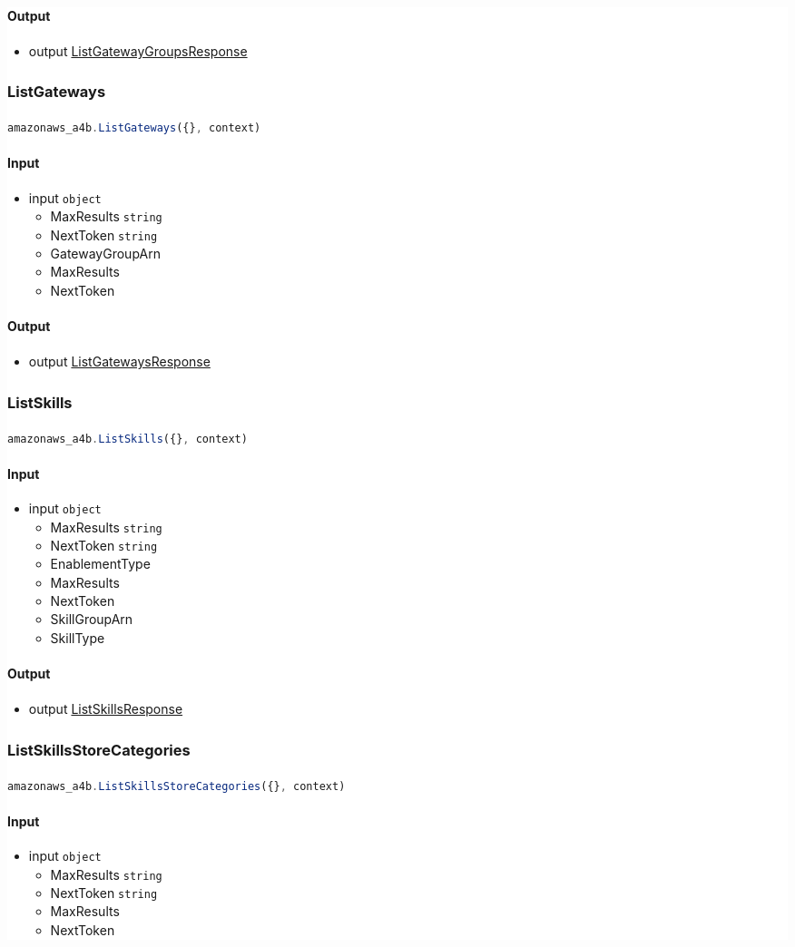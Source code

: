 #### Output
* output [ListGatewayGroupsResponse](#listgatewaygroupsresponse)

### ListGateways



```js
amazonaws_a4b.ListGateways({}, context)
```

#### Input
* input `object`
  * MaxResults `string`
  * NextToken `string`
  * GatewayGroupArn
  * MaxResults
  * NextToken

#### Output
* output [ListGatewaysResponse](#listgatewaysresponse)

### ListSkills



```js
amazonaws_a4b.ListSkills({}, context)
```

#### Input
* input `object`
  * MaxResults `string`
  * NextToken `string`
  * EnablementType
  * MaxResults
  * NextToken
  * SkillGroupArn
  * SkillType

#### Output
* output [ListSkillsResponse](#listskillsresponse)

### ListSkillsStoreCategories



```js
amazonaws_a4b.ListSkillsStoreCategories({}, context)
```

#### Input
* input `object`
  * MaxResults `string`
  * NextToken `string`
  * MaxResults
  * NextToken
